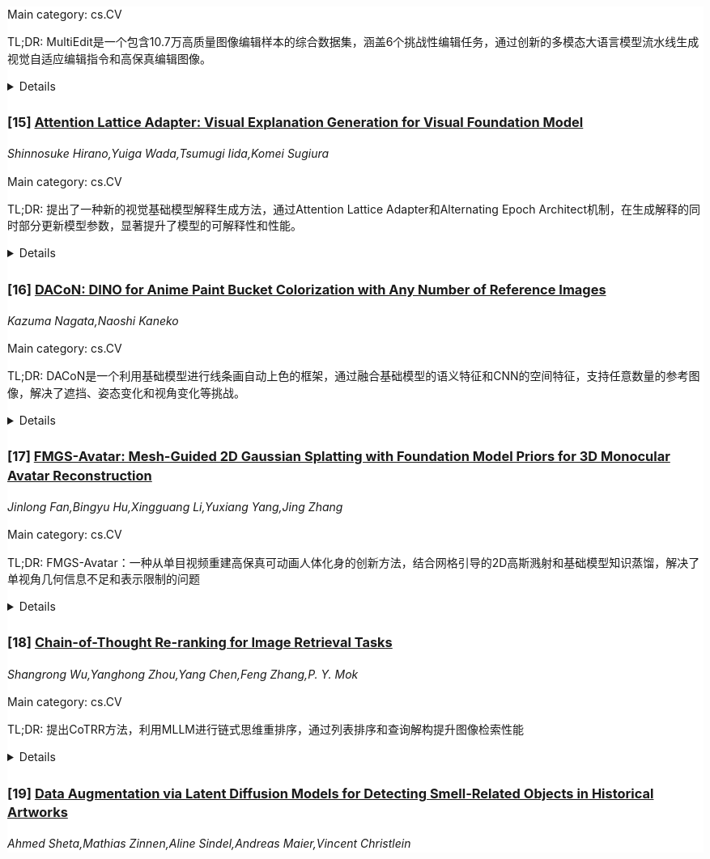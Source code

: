 Main category: cs.CV

TL;DR: MultiEdit是一个包含10.7万高质量图像编辑样本的综合数据集，涵盖6个挑战性编辑任务，通过创新的多模态大语言模型流水线生成视觉自适应编辑指令和高保真编辑图像。


<details><summary>Details</summary></details>


### [15] [Attention Lattice Adapter: Visual Explanation Generation for Visual Foundation Model](https://arxiv.org/abs/2509.14664)
*Shinnosuke Hirano,Yuiga Wada,Tsumugi Iida,Komei Sugiura*

Main category: cs.CV

TL;DR: 提出了一种新的视觉基础模型解释生成方法，通过Attention Lattice Adapter和Alternating Epoch Architect机制，在生成解释的同时部分更新模型参数，显著提升了模型的可解释性和性能。


<details><summary>Details</summary></details>


### [16] [DACoN: DINO for Anime Paint Bucket Colorization with Any Number of Reference Images](https://arxiv.org/abs/2509.14685)
*Kazuma Nagata,Naoshi Kaneko*

Main category: cs.CV

TL;DR: DACoN是一个利用基础模型进行线条画自动上色的框架，通过融合基础模型的语义特征和CNN的空间特征，支持任意数量的参考图像，解决了遮挡、姿态变化和视角变化等挑战。


<details><summary>Details</summary></details>


### [17] [FMGS-Avatar: Mesh-Guided 2D Gaussian Splatting with Foundation Model Priors for 3D Monocular Avatar Reconstruction](https://arxiv.org/abs/2509.14739)
*Jinlong Fan,Bingyu Hu,Xingguang Li,Yuxiang Yang,Jing Zhang*

Main category: cs.CV

TL;DR: FMGS-Avatar：一种从单目视频重建高保真可动画人体化身的创新方法，结合网格引导的2D高斯溅射和基础模型知识蒸馏，解决了单视角几何信息不足和表示限制的问题


<details><summary>Details</summary></details>


### [18] [Chain-of-Thought Re-ranking for Image Retrieval Tasks](https://arxiv.org/abs/2509.14746)
*Shangrong Wu,Yanghong Zhou,Yang Chen,Feng Zhang,P. Y. Mok*

Main category: cs.CV

TL;DR: 提出CoTRR方法，利用MLLM进行链式思维重排序，通过列表排序和查询解构提升图像检索性能


<details><summary>Details</summary></details>


### [19] [Data Augmentation via Latent Diffusion Models for Detecting Smell-Related Objects in Historical Artworks](https://arxiv.org/abs/2509.14755)
*Ahmed Sheta,Mathias Zinnen,Aline Sindel,Andreas Maier,Vincent Christlein*
